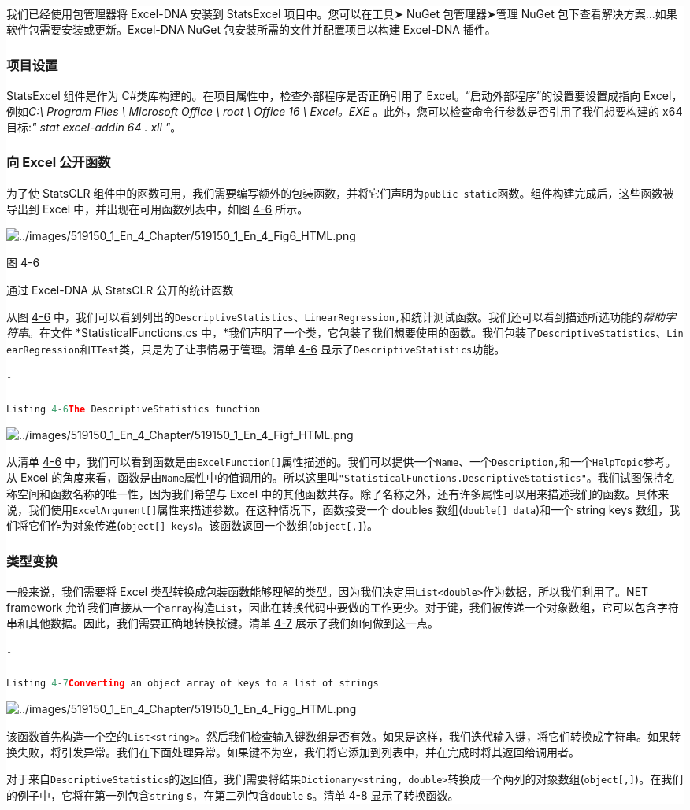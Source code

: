 我们已经使用包管理器将 Excel-DNA 安装到 StatsExcel 项目中。您可以在工具➤ NuGet 包管理器➤管理 NuGet 包下查看解决方案...如果软件包需要安装或更新。Excel-DNA NuGet 包安装所需的文件并配置项目以构建 Excel-DNA 插件。

### 项目设置

StatsExcel 组件是作为 C#类库构建的。在项目属性中，检查外部程序是否正确引用了 Excel。“启动外部程序”的设置要设置成指向 Excel，例如*C:\ Program Files \ Microsoft Office \ root \ Office 16 \ Excel。EXE* 。此外，您可以检查命令行参数是否引用了我们想要构建的 x64 目标:*" stat excel-addin 64 . xll "*。

### 向 Excel 公开函数

为了使 StatsCLR 组件中的函数可用，我们需要编写额外的包装函数，并将它们声明为`public static`函数。组件构建完成后，这些函数被导出到 Excel 中，并出现在可用函数列表中，如图 [4-6](#Fig6) 所示。

![../images/519150_1_En_4_Chapter/519150_1_En_4_Fig6_HTML.png](../images/519150_1_En_4_Chapter/519150_1_En_4_Fig6_HTML.png)

图 4-6

通过 Excel-DNA 从 StatsCLR 公开的统计函数

从图 [4-6](#Fig6) 中，我们可以看到列出的`DescriptiveStatistics`、`LinearRegression,`和统计测试函数。我们还可以看到描述所选功能的*帮助字符串*。在文件 *StatisticalFunctions.cs 中，*我们声明了一个类，它包装了我们想要使用的函数。我们包装了`DescriptiveStatistics`、`LinearRegression`和`TTest`类，只是为了让事情易于管理。清单 [4-6](#PC7) 显示了`DescriptiveStatistics`功能。

```cpp
-

Listing 4-6The DescriptiveStatistics function

```

![../images/519150_1_En_4_Chapter/519150_1_En_4_Figf_HTML.png](../images/519150_1_En_4_Chapter/519150_1_En_4_Figf_HTML.png)

从清单 [4-6](#PC7) 中，我们可以看到函数是由`ExcelFunction[]`属性描述的。我们可以提供一个`Name`、一个`Description,`和一个`HelpTopic`参考。从 Excel 的角度来看，函数是由`Name`属性中的值调用的。所以这里叫`"StatisticalFunctions.DescriptiveStatistics"`。我们试图保持名称空间和函数名称的唯一性，因为我们希望与 Excel 中的其他函数共存。除了名称之外，还有许多属性可以用来描述我们的函数。具体来说，我们使用`ExcelArgument[]`属性来描述参数。在这种情况下，函数接受一个 doubles 数组(`double[] data`)和一个 string keys 数组，我们将它们作为对象传递(`object[] keys`)。该函数返回一个数组(`object[,]`)。

### 类型变换

一般来说，我们需要将 Excel 类型转换成包装函数能够理解的类型。因为我们决定用`List<double>`作为数据，所以我们利用了。NET framework 允许我们直接从一个`array`构造`List`，因此在转换代码中要做的工作更少。对于键，我们被传递一个对象数组，它可以包含字符串和其他数据。因此，我们需要正确地转换按键。清单 [4-7](#PC8) 展示了我们如何做到这一点。

```cpp
-

Listing 4-7Converting an object array of keys to a list of strings

```

![../images/519150_1_En_4_Chapter/519150_1_En_4_Figg_HTML.png](../images/519150_1_En_4_Chapter/519150_1_En_4_Figg_HTML.png)

该函数首先构造一个空的`List<string>`。然后我们检查输入键数组是否有效。如果是这样，我们迭代输入键，将它们转换成字符串。如果转换失败，将引发异常。我们在下面处理异常。如果键不为空，我们将它添加到列表中，并在完成时将其返回给调用者。

对于来自`DescriptiveStatistics`的返回值，我们需要将结果`Dictionary<string, double>`转换成一个两列的对象数组(`object[,]`)。在我们的例子中，它将在第一列包含`string` s，在第二列包含`double` s。清单 [4-8](#PC9) 显示了转换函数。
